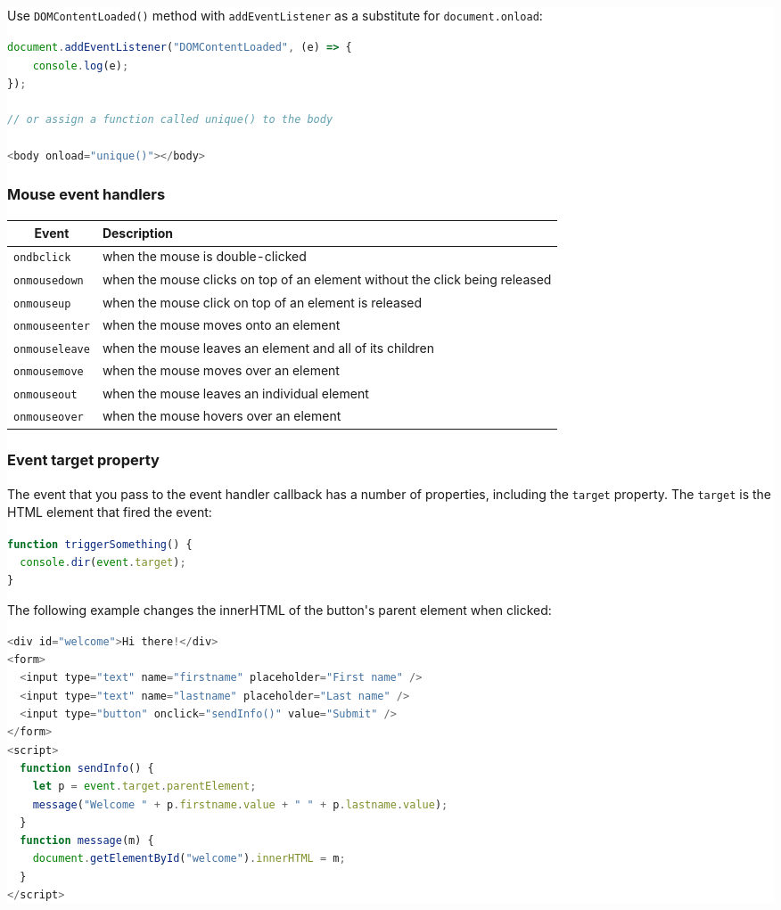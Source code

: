 Use `DOMContentLoaded()` method with `addEventListener` as a substitute for `document.onload`:

```js 
document.addEventListener("DOMContentLoaded", (e) => {
    console.log(e);
});

// or assign a function called unique() to the body

<body onload="unique()"></body>
```

### Mouse event handlers 

| Event          | Description                                                                 |
| -------------- | :-------------------------------------------------------------------------- |
| `ondbclick`    | when the mouse is double-clicked                                            |
| `onmousedown`  | when the mouse clicks on top of an element without the click being released |
| `onmouseup`    | when the mouse click on top of an element is released                       |
| `onmouseenter` | when the mouse moves onto an element                                        |
| `onmouseleave` | when the mouse leaves an element and all of its children                    |
| `onmousemove`  | when the mouse moves over an element                                        |
| `onmouseout`   | when the mouse leaves an individual element                                 |
| `onmouseover`  | when the mouse hovers over an element                                       |

### Event target property

The event that you pass to the event handler callback has a number of properties, including the `target` property. The `target` is the HTML element that fired the event:

```js 
function triggerSomething() {
  console.dir(event.target);
}
```

The following example changes the innerHTML of the button's parent element when clicked:

```js 
<div id="welcome">Hi there!</div>
<form>
  <input type="text" name="firstname" placeholder="First name" />
  <input type="text" name="lastname" placeholder="Last name" />
  <input type="button" onclick="sendInfo()" value="Submit" />
</form>
<script>
  function sendInfo() {
    let p = event.target.parentElement;
    message("Welcome " + p.firstname.value + " " + p.lastname.value);
  }
  function message(m) {
    document.getElementById("welcome").innerHTML = m;
  }
</script>
```
